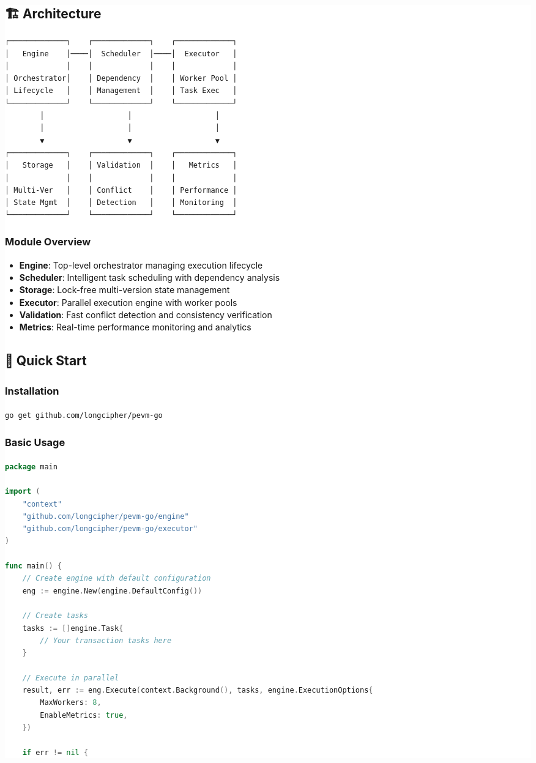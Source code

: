 ## 🏗️ Architecture

```
┌─────────────┐    ┌─────────────┐    ┌─────────────┐
│   Engine    │────│  Scheduler  │────│  Executor   │
│             │    │             │    │             │
│ Orchestrator│    │ Dependency  │    │ Worker Pool │
│ Lifecycle   │    │ Management  │    │ Task Exec   │
└─────────────┘    └─────────────┘    └─────────────┘
        │                   │                   │
        │                   │                   │
        ▼                   ▼                   ▼
┌─────────────┐    ┌─────────────┐    ┌─────────────┐
│   Storage   │    │ Validation  │    │   Metrics   │
│             │    │             │    │             │
│ Multi-Ver   │    │ Conflict    │    │ Performance │
│ State Mgmt  │    │ Detection   │    │ Monitoring  │
└─────────────┘    └─────────────┘    └─────────────┘
```

### Module Overview

- **Engine**: Top-level orchestrator managing execution lifecycle
- **Scheduler**: Intelligent task scheduling with dependency analysis
- **Storage**: Lock-free multi-version state management
- **Executor**: Parallel execution engine with worker pools
- **Validation**: Fast conflict detection and consistency verification
- **Metrics**: Real-time performance monitoring and analytics

## 🚦 Quick Start

### Installation

```bash
go get github.com/longcipher/pevm-go
```

### Basic Usage

```go
package main

import (
    "context"
    "github.com/longcipher/pevm-go/engine"
    "github.com/longcipher/pevm-go/executor"
)

func main() {
    // Create engine with default configuration
    eng := engine.New(engine.DefaultConfig())
    
    // Create tasks
    tasks := []engine.Task{
        // Your transaction tasks here
    }
    
    // Execute in parallel
    result, err := eng.Execute(context.Background(), tasks, engine.ExecutionOptions{
        MaxWorkers: 8,
        EnableMetrics: true,
    })
    
    if err != nil {
```